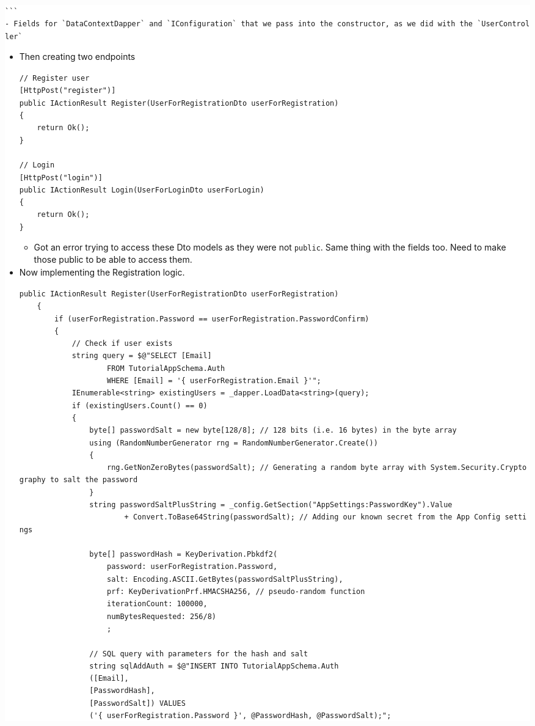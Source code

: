     ```
    - Fields for `DataContextDapper` and `IConfiguration` that we pass into the constructor, as we did with the `UserController`
- Then creating two endpoints
    ```
    // Register user
    [HttpPost("register")]
    public IActionResult Register(UserForRegistrationDto userForRegistration)
    {
        return Ok();
    }

    // Login
    [HttpPost("login")]
    public IActionResult Login(UserForLoginDto userForLogin)
    {
        return Ok();
    }
    ```
    - Got an error trying to access these Dto models as they were not `public`. Same thing with the fields too. Need to make those public to be able to access them.
- Now implementing the Registration logic. 
    ```
    public IActionResult Register(UserForRegistrationDto userForRegistration)
        {
            if (userForRegistration.Password == userForRegistration.PasswordConfirm)
            {
                // Check if user exists
                string query = $@"SELECT [Email]
                        FROM TutorialAppSchema.Auth 
                        WHERE [Email] = '{ userForRegistration.Email }'";
                IEnumerable<string> existingUsers = _dapper.LoadData<string>(query);
                if (existingUsers.Count() == 0)
                {
                    byte[] passwordSalt = new byte[128/8]; // 128 bits (i.e. 16 bytes) in the byte array
                    using (RandomNumberGenerator rng = RandomNumberGenerator.Create())
                    {
                        rng.GetNonZeroBytes(passwordSalt); // Generating a random byte array with System.Security.Cryptography to salt the password
                    }
                    string passwordSaltPlusString = _config.GetSection("AppSettings:PasswordKey").Value 
                            + Convert.ToBase64String(passwordSalt); // Adding our known secret from the App Config settings

                    byte[] passwordHash = KeyDerivation.Pbkdf2(
                        password: userForRegistration.Password, 
                        salt: Encoding.ASCII.GetBytes(passwordSaltPlusString),
                        prf: KeyDerivationPrf.HMACSHA256, // pseudo-random function
                        iterationCount: 100000,
                        numBytesRequested: 256/8)
                        ;
                    
                    // SQL query with parameters for the hash and salt
                    string sqlAddAuth = $@"INSERT INTO TutorialAppSchema.Auth
                    ([Email],
                    [PasswordHash],
                    [PasswordSalt]) VALUES
                    ('{ userForRegistration.Password }', @PasswordHash, @PasswordSalt);";
